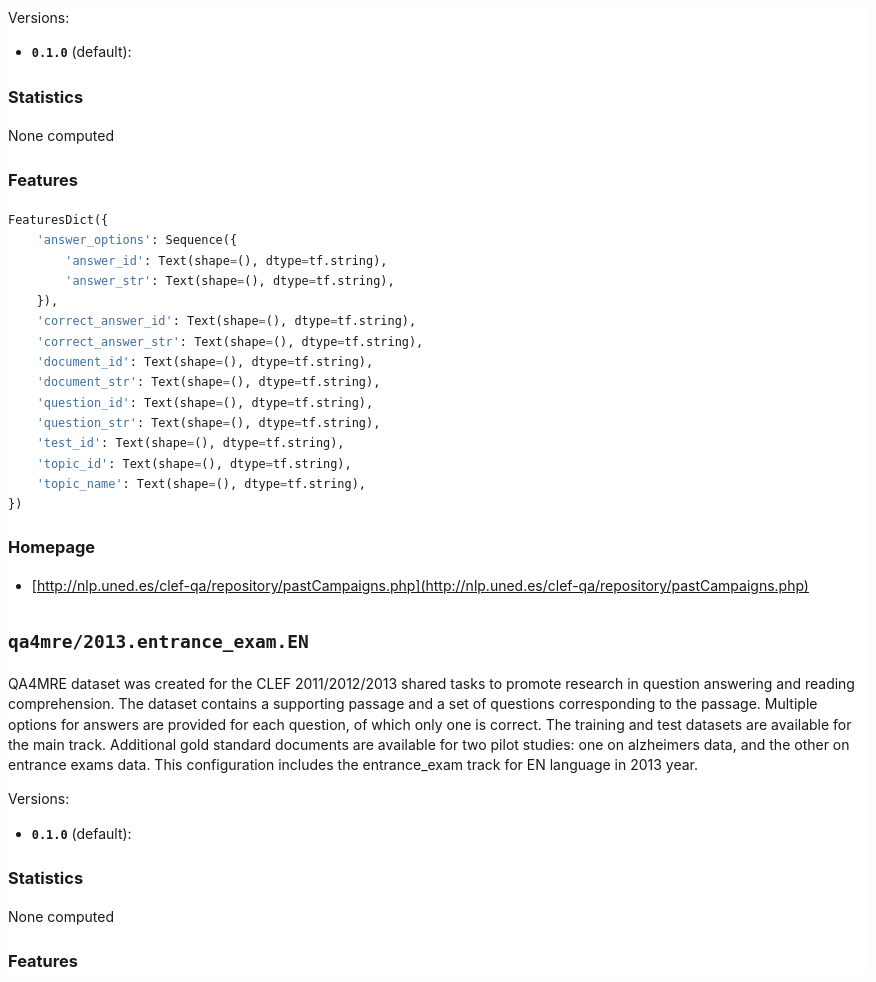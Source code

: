 Versions:

*   **`0.1.0`** (default):

### Statistics

None computed

### Features

```python
FeaturesDict({
    'answer_options': Sequence({
        'answer_id': Text(shape=(), dtype=tf.string),
        'answer_str': Text(shape=(), dtype=tf.string),
    }),
    'correct_answer_id': Text(shape=(), dtype=tf.string),
    'correct_answer_str': Text(shape=(), dtype=tf.string),
    'document_id': Text(shape=(), dtype=tf.string),
    'document_str': Text(shape=(), dtype=tf.string),
    'question_id': Text(shape=(), dtype=tf.string),
    'question_str': Text(shape=(), dtype=tf.string),
    'test_id': Text(shape=(), dtype=tf.string),
    'topic_id': Text(shape=(), dtype=tf.string),
    'topic_name': Text(shape=(), dtype=tf.string),
})
```

### Homepage

*   [http://nlp.uned.es/clef-qa/repository/pastCampaigns.php](http://nlp.uned.es/clef-qa/repository/pastCampaigns.php)

## `qa4mre/2013.entrance_exam.EN`

QA4MRE dataset was created for the CLEF 2011/2012/2013 shared tasks to promote
research in question answering and reading comprehension. The dataset contains a
supporting passage and a set of questions corresponding to the passage. Multiple
options for answers are provided for each question, of which only one is
correct. The training and test datasets are available for the main track.
Additional gold standard documents are available for two pilot studies: one on
alzheimers data, and the other on entrance exams data. This configuration
includes the entrance_exam track for EN language in 2013 year.

Versions:

*   **`0.1.0`** (default):

### Statistics

None computed

### Features
